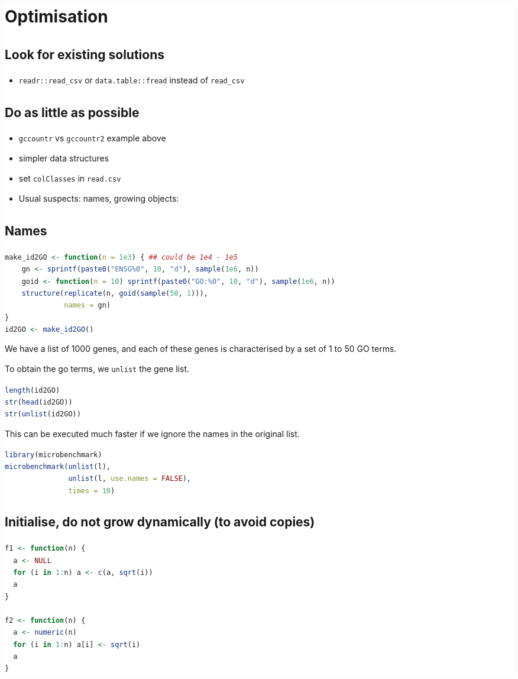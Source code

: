 # Optimisation

## Look for existing solutions

- `readr::read_csv` or  `data.table::fread` instead of `read_csv`

## Do as little as possible

- `gccountr` vs `gccountr2` example above
- simpler data structures
- set `colClasses` in `read.csv`

- Usual suspects: names, growing objects:

## Names


```r
make_id2GO <- function(n = 1e3) { ## could be 1e4 - 1e5
    gn <- sprintf(paste0("ENSG%0", 10, "d"), sample(1e6, n))
    goid <- function(n = 10) sprintf(paste0("GO:%0", 10, "d"), sample(1e6, n))
    structure(replicate(n, goid(sample(50, 1))),
              names = gn)
}
id2GO <- make_id2GO()
```

We have a list of 1000 genes, and each of these genes is
characterised by a set of 1 to 50 GO terms. 

To obtain the go terms, we `unlist` the gene list.


```r
length(id2GO)
str(head(id2GO))
str(unlist(id2GO))
```

This can be executed much faster if we ignore the names in the
original list.


```r
library(microbenchmark)
microbenchmark(unlist(l),
               unlist(l, use.names = FALSE),
               times = 10)
```

## Initialise, do not grow dynamically (to avoid copies)


```r
f1 <- function(n) {
  a <- NULL 
  for (i in 1:n) a <- c(a, sqrt(i))
  a
}

f2 <- function(n) {
  a <- numeric(n)
  for (i in 1:n) a[i] <- sqrt(i)
  a
}
```
